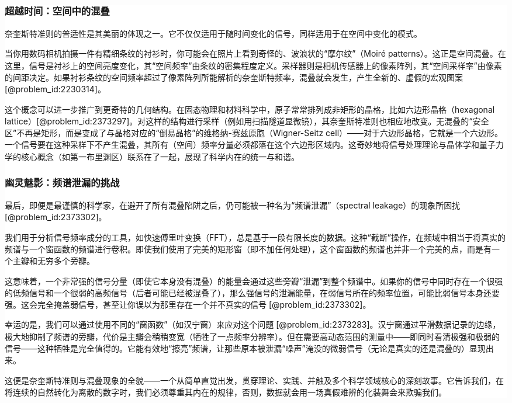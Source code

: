 ### 超越时间：空间中的混叠

奈奎斯特准则的普适性是其美丽的体现之一。它不仅仅适用于随时间变化的信号，同样适用于在空间中变化的模式。

当你用数码相机拍摄一件有精细条纹的衬衫时，你可能会在照片上看到奇怪的、波浪状的“摩尔纹”（Moiré patterns）。这正是空间混叠。在这里，信号是衬衫上的空间亮度变化，其“空间频率”由条纹的密集程度定义。采样器则是相机传感器上的像素阵列，其“空间采样率”由像素的间距决定。如果衬衫条纹的空间频率超过了像素阵列所能解析的奈奎斯特频率，混叠就会发生，产生全新的、虚假的宏观图案 [@problem_id:2230314]。

这个概念可以进一步推广到更奇特的几何结构。在固态物理和材料科学中，原子常常排列成非矩形的晶格，比如六边形晶格（hexagonal lattice）[@problem_id:2373297]。对这样的结构进行采样（例如用扫描隧道显微镜），其奈奎斯特准则也相应地改变。无混叠的“安全区”不再是矩形，而是变成了与晶格对应的“倒易晶格”的维格纳-赛兹原胞（Wigner-Seitz cell）——对于六边形晶格，它就是一个六边形。一个信号要在这种采样下不产生混叠，其所有（空间）频率分量必须都落在这个六边形区域内。这奇妙地将信号处理理论与晶体学和量子力学的核心概念（如第一布里渊区）联系在了一起，展现了科学内在的统一与和谐。

### 幽灵魅影：频谱泄漏的挑战

最后，即便是最谨慎的科学家，在避开了所有混叠陷阱之后，仍可能被一种名为“频谱泄漏”（spectral leakage）的现象所困扰 [@problem_id:2373302]。

我们用于分析信号频率成分的工具，如快速傅里叶变换（FFT），总是基于一段有限长度的数据。这种“截断”操作，在频域中相当于将真实的频谱与一个窗函数的频谱进行卷积。即使我们使用了完美的矩形窗（即不加任何处理），这个窗函数的频谱也并非一个完美的点，而是有一个主瓣和无穷多个旁瓣。

这意味着，一个非常强的信号分量（即使它本身没有混叠）的能量会通过这些旁瓣“泄漏”到整个频谱中。如果你的信号中同时存在一个很强的低频信号和一个很弱的高频信号（后者可能已经被混叠了），那么强信号的泄漏能量，在弱信号所在的频率位置，可能比弱信号本身还要强。这会完全掩盖弱信号，甚至让你误以为那里存在一个并不真实的信号 [@problem_id:2373302]。

幸运的是，我们可以通过使用不同的“窗函数”（如汉宁窗）来应对这个问题 [@problem_id:2373283]。汉宁窗通过平滑数据记录的边缘，极大地抑制了频谱的旁瓣，代价是主瓣会稍稍变宽（牺牲了一点频率分辨率）。但在需要高动态范围的测量中——即同时看清极强和极弱的信号——这种牺牲是完全值得的。它能有效地“擦亮”频谱，让那些原本被泄漏“噪声”淹没的微弱信号（无论是真实的还是混叠的）显现出来。

这便是奈奎斯特准则与混叠现象的全貌——一个从简单直觉出发，贯穿理论、实践、并触及多个科学领域核心的深刻故事。它告诉我们，在将连续的自然转化为离散的数字时，我们必须尊重其内在的规律，否则，数据就会用一场真假难辨的化装舞会来欺骗我们。